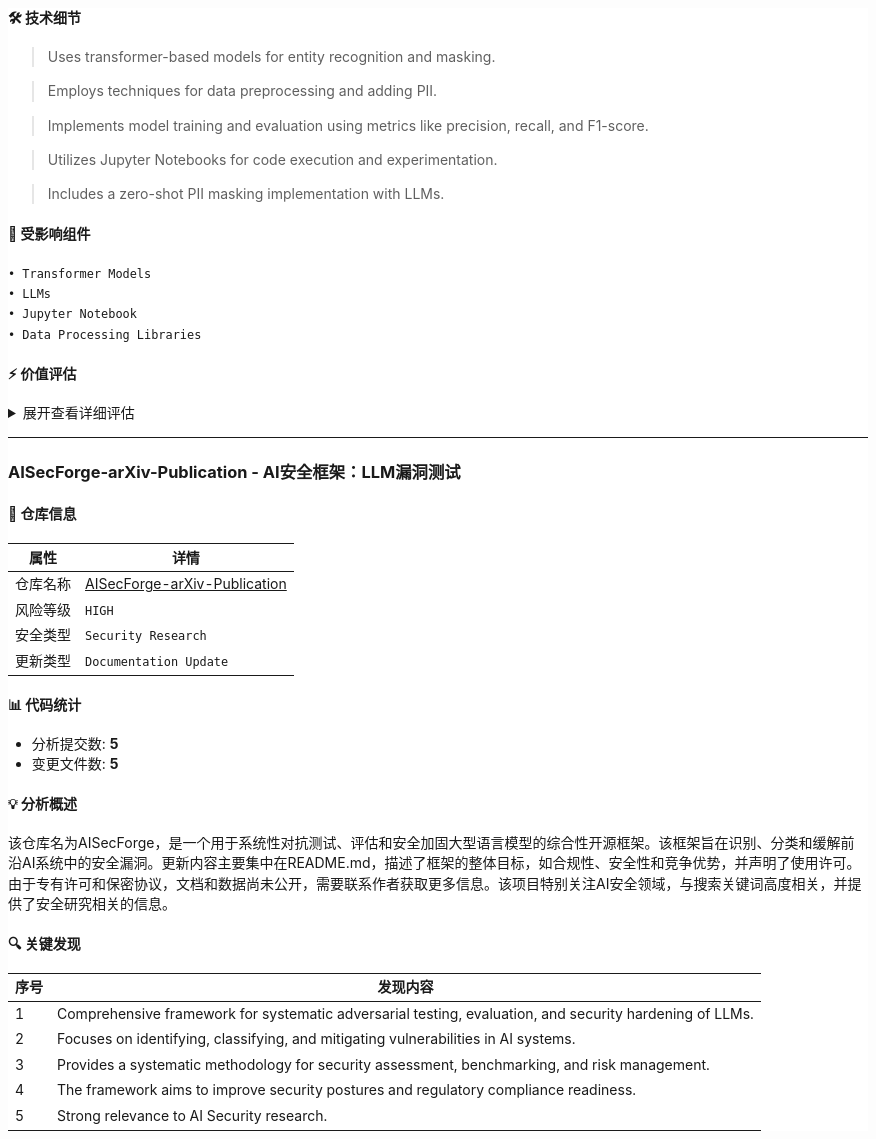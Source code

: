 #### 🛠️ 技术细节

> Uses transformer-based models for entity recognition and masking.

> Employs techniques for data preprocessing and adding PII.

> Implements model training and evaluation using metrics like precision, recall, and F1-score.

> Utilizes Jupyter Notebooks for code execution and experimentation.

> Includes a zero-shot PII masking implementation with LLMs.


#### 🎯 受影响组件

```
• Transformer Models
• LLMs
• Jupyter Notebook
• Data Processing Libraries
```

#### ⚡ 价值评估

<details><summary>展开查看详细评估</summary></details>

---

### AISecForge-arXiv-Publication - AI安全框架：LLM漏洞测试

#### 📌 仓库信息

| 属性 | 详情 |
|------|------|
| 仓库名称 | [AISecForge-arXiv-Publication](https://github.com/caspiankeyes/AISecForge-arXiv-Publication) |
| 风险等级 | `HIGH` |
| 安全类型 | `Security Research` |
| 更新类型 | `Documentation Update` |

#### 📊 代码统计

- 分析提交数: **5**
- 变更文件数: **5**

#### 💡 分析概述

该仓库名为AISecForge，是一个用于系统性对抗测试、评估和安全加固大型语言模型的综合性开源框架。该框架旨在识别、分类和缓解前沿AI系统中的安全漏洞。更新内容主要集中在README.md，描述了框架的整体目标，如合规性、安全性和竞争优势，并声明了使用许可。由于专有许可和保密协议，文档和数据尚未公开，需要联系作者获取更多信息。该项目特别关注AI安全领域，与搜索关键词高度相关，并提供了安全研究相关的信息。

#### 🔍 关键发现

| 序号 | 发现内容 |
|------|----------|
| 1 | Comprehensive framework for systematic adversarial testing, evaluation, and security hardening of LLMs. |
| 2 | Focuses on identifying, classifying, and mitigating vulnerabilities in AI systems. |
| 3 | Provides a systematic methodology for security assessment, benchmarking, and risk management. |
| 4 | The framework aims to improve security postures and regulatory compliance readiness. |
| 5 | Strong relevance to AI Security research. |
